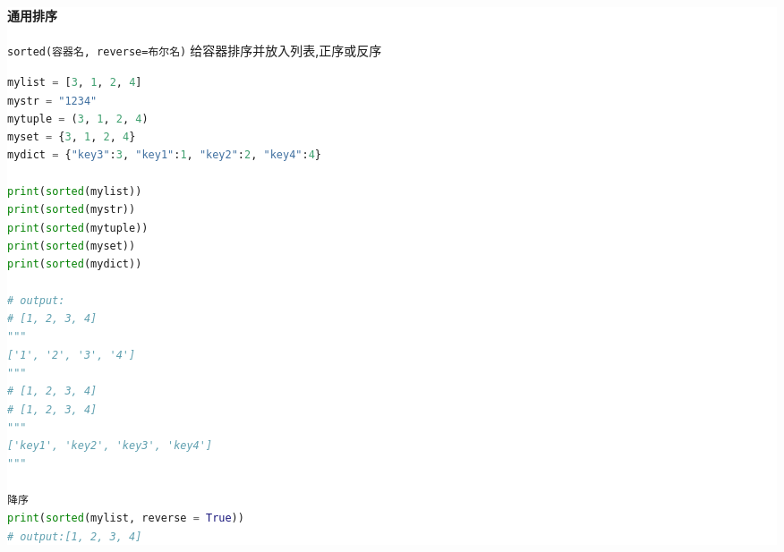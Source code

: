 #### 通用排序
`sorted(容器名, reverse=布尔名)`
给容器排序并放入列表,正序或反序
```python
mylist = [3, 1, 2, 4]
mystr = "1234"
mytuple = (3, 1, 2, 4)
myset = {3, 1, 2, 4}
mydict = {"key3":3, "key1":1, "key2":2, "key4":4}

print(sorted(mylist))
print(sorted(mystr))
print(sorted(mytuple))
print(sorted(myset))
print(sorted(mydict))

# output:
# [1, 2, 3, 4]
"""
['1', '2', '3', '4']
"""
# [1, 2, 3, 4]
# [1, 2, 3, 4]
"""
['key1', 'key2', 'key3', 'key4']
"""

降序
print(sorted(mylist, reverse = True))
# output:[1, 2, 3, 4]
```
